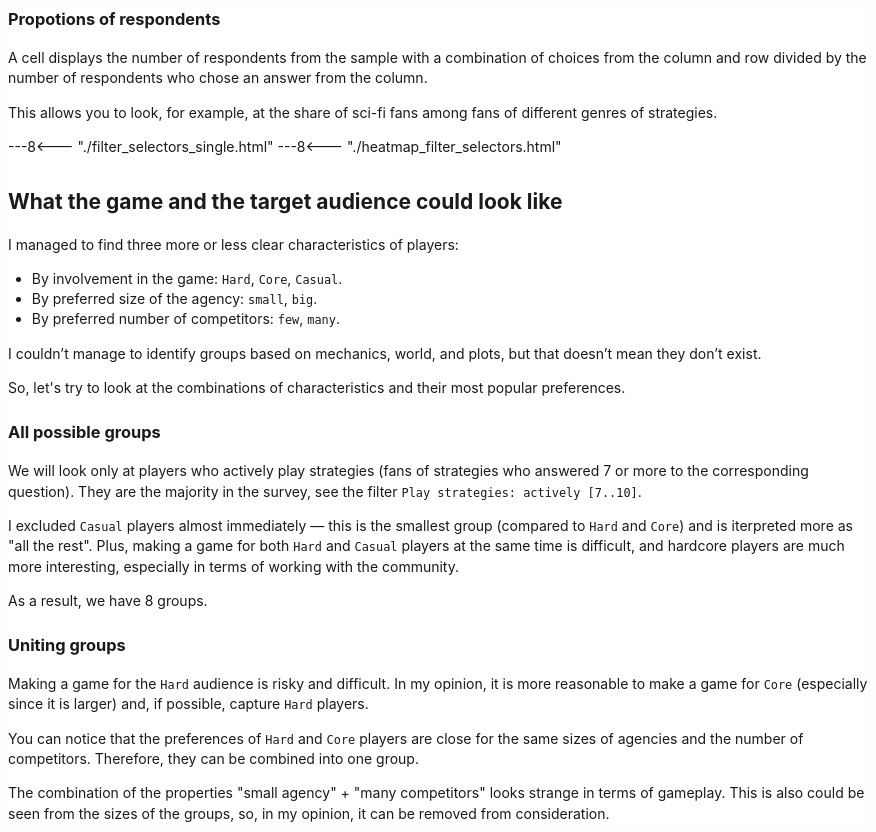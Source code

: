 <div id="plot-heatmap-absolute"></div>

### Propotions of respondents

A cell displays the number of respondents from the sample with a combination of choices from the column and row divided by the number of respondents who chose an answer from the column.

This allows you to look, for example, at the share of sci-fi fans among fans of different genres of strategies.

---8<--- "./filter_selectors_single.html"
---8<--- "./heatmap_filter_selectors.html"

<div id="plot-heatmap-norm"></div>

<script type="text/javascript">
heatmapPlot('plot-heatmap-absolute', 'absolute');
heatmapPlot('plot-heatmap-norm', 'norm');
</script>

## What the game and the target audience could look like

I managed to find three more or less clear characteristics of players:

- By involvement in the game: `Hard`, `Core`, `Casual`.
- By preferred size of the agency: `small`, `big`.
- By preferred number of competitors: `few`, `many`.

I couldn’t manage to identify groups based on mechanics, world, and plots, but that doesn’t mean they don’t exist.

So, let's try to look at the combinations of characteristics and their most popular preferences.

### All possible groups

We will look only at players who actively play strategies (fans of strategies who answered 7 or more to the corresponding question). They are the majority in the survey, see the filter `Play strategies: actively [7..10]`.

I excluded `Casual` players almost immediately — this is the smallest group (compared to `Hard` and `Core`) and is iterpreted more as "all the rest". Plus, making a game for both `Hard` and `Casual` players at the same time is difficult, and hardcore players are much more interesting, especially in terms of working with the community.

As a result, we have 8 groups.

<div id="table-final-groups-raw" class=""></div>

### Uniting groups

Making a game for the `Hard` audience is risky and difficult. In my opinion, it is more reasonable to make a game for `Core` (especially since it is larger) and, if possible, capture `Hard` players.

You can notice that the preferences of `Hard` and `Core` players are close for the same sizes of agencies and the number of competitors. Therefore, they can be combined into one group.

The combination of the properties "small agency" + "many competitors" looks strange in terms of gameplay. This is also could be seen from the sizes of the groups, so, in my opinion, it can be removed from consideration.
